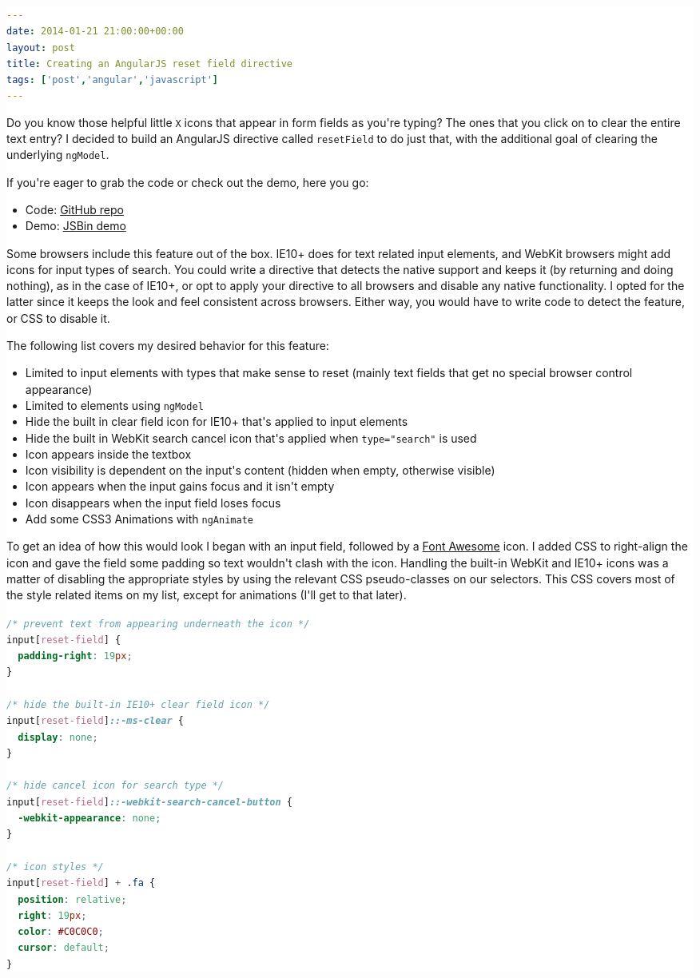 ```yaml
---
date: 2014-01-21 21:00:00+00:00
layout: post
title: Creating an AngularJS reset field directive
tags: ['post','angular','javascript']
---
```


Do you know those helpful little `X` icons that appear in form fields as you're typing? The ones that you click on to clear the entire text entry? I decided to build an AngularJS directive called `resetField` to do just that, with the additional goal of clearing the underlying `ngModel`.

If you're eager to grab the code or check out the demo, here you go:

  - Code: [GitHub repo](https://www.github.com/amageed/angular-resetfield)
  - Demo: [JSBin demo](http://jsbin.com/OgogiwEV/22/edit?html,css,js,output)

Some browsers include this feature out of the box. IE10+ does for text related input elements, and WebKit browsers might add icons for input types of search. You could write a directive that detects the native support and keeps it (by returning and doing nothing), as in the case of IE10+, or opt to apply your directive to all browsers and disable any native functionality. I opted for the latter since it keeps the look and feel consistent across browsers. Either way, you would have to write code to detect the feature, or CSS to disable it.

The following list covers my desired behavior for this feature:

  - Limited to input elements with types that make sense to reset (mainly text fields that get no special browser control appearance)
  - Limited to elements using `ngModel`
  - Hide the built in clear field icon for IE10+ that's applied to input elements
  - Hide the built in WebKit search cancel icon that's applied when `type="search"` is used
  - Icon appears inside the textbox
  - Icon visibility is dependent on the input's content (hidden when empty, otherwise visible)
  - Icon appears when the input gains focus and it isn't empty
  - Icon disappears when the input field loses focus
  - Add some CSS3 Animations with `ngAnimate`

To get an idea of how this would look I began with an input field, followed by a [Font Awesome](http://fontawesome.io/) icon. I added CSS to right-align the icon and gave the field some padding so text wouldn't clash with the icon. Handling the built-in WebKit and IE10+ icons was a matter of disabling the appropriate styles by using the relevant CSS pseudo-classes on our selectors. This CSS covers most of the style related items on my list, except for animations (I'll get to that later).

```css
/* prevent text from appearing underneath the icon */
input[reset-field] {
  padding-right: 19px;
}

/* hide the built-in IE10+ clear field icon */
input[reset-field]::-ms-clear {
  display: none;
}

/* hide cancel icon for search type */
input[reset-field]::-webkit-search-cancel-button {
  -webkit-appearance: none;
}

/* icon styles */
input[reset-field] + .fa {
  position: relative;
  right: 19px;
  color: #C0C0C0;
  cursor: default;
}
```